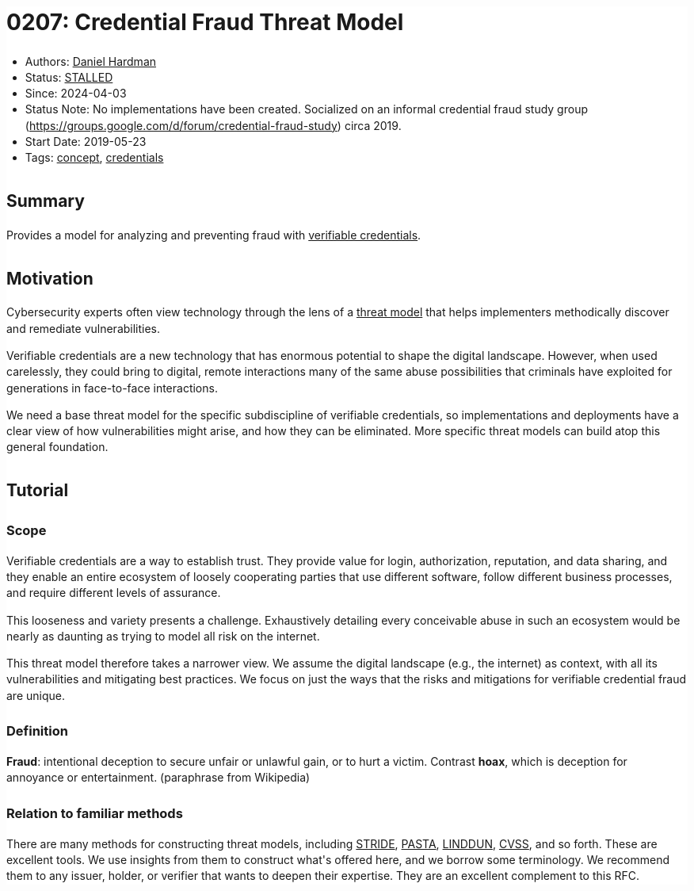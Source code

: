 # 0207: Credential Fraud Threat Model
- Authors: [Daniel Hardman](mailto:daniel.hardman@gmail.com)
- Status: [STALLED](/README.md#stalled)
- Since: 2024-04-03
- Status Note: No implementations have been created. Socialized on an informal credential fraud study group (https://groups.google.com/d/forum/credential-fraud-study) circa 2019.  
- Start Date: 2019-05-23
- Tags: [concept](/tags.md#concept), [credentials](/tags.md#credentials)

## Summary

Provides a model for analyzing and preventing fraud with [verifiable credentials](https://w3c.github.io/vc-data-model/).

## Motivation

Cybersecurity experts often view technology through the lens of a [threat model](https://en.wikipedia.org/wiki/Threat_model) that helps implementers methodically discover and remediate vulnerabilities.
 
Verifiable credentials are a new technology that has enormous potential to shape the digital landscape. However, when used carelessly, they could bring to digital, remote interactions many of the same abuse possibilities that criminals have exploited for generations in face-to-face interactions.

We need a base threat model for the specific subdiscipline of verifiable credentials, so implementations and deployments have a clear view of how vulnerabilities might arise, and how they can be eliminated. More specific threat models can build atop this general foundation.
 
## Tutorial

### Scope

Verifiable credentials are a way to establish trust. They provide value for login, authorization, reputation, and data sharing, and they enable an entire ecosystem of loosely cooperating parties that use different software, follow different business processes, and require different levels of assurance.

This looseness and variety presents a challenge. Exhaustively detailing every conceivable abuse in such an ecosystem would be nearly as daunting as trying to model all risk on the internet.

This threat model therefore takes a narrower view. We assume the digital landscape (e.g., the internet) as context, with all its vulnerabilities and mitigating best practices. We focus on just the ways that the risks and mitigations for verifiable credential fraud are unique.

### Definition
__Fraud__: intentional deception to secure unfair or unlawful gain, or to hurt a victim. Contrast __hoax__, which is deception for annoyance or entertainment. (paraphrase from Wikipedia)

### Relation to familiar methods
There are many methods for constructing threat models, including [STRIDE](https://en.wikipedia.org/wiki/STRIDE_%28security%29), [PASTA](https://www.owasp.org/images/a/aa/AppSecEU2012_PASTA.pdf), [LINDDUN](https://linddun.org/), [CVSS](https://www.first.org/cvss/specification-document), and so forth. These are excellent tools. We use insights from them to construct what's offered here, and we borrow some terminology. We recommend them to any issuer, holder, or verifier that wants to deepen their expertise. They are an excellent complement to this RFC.
